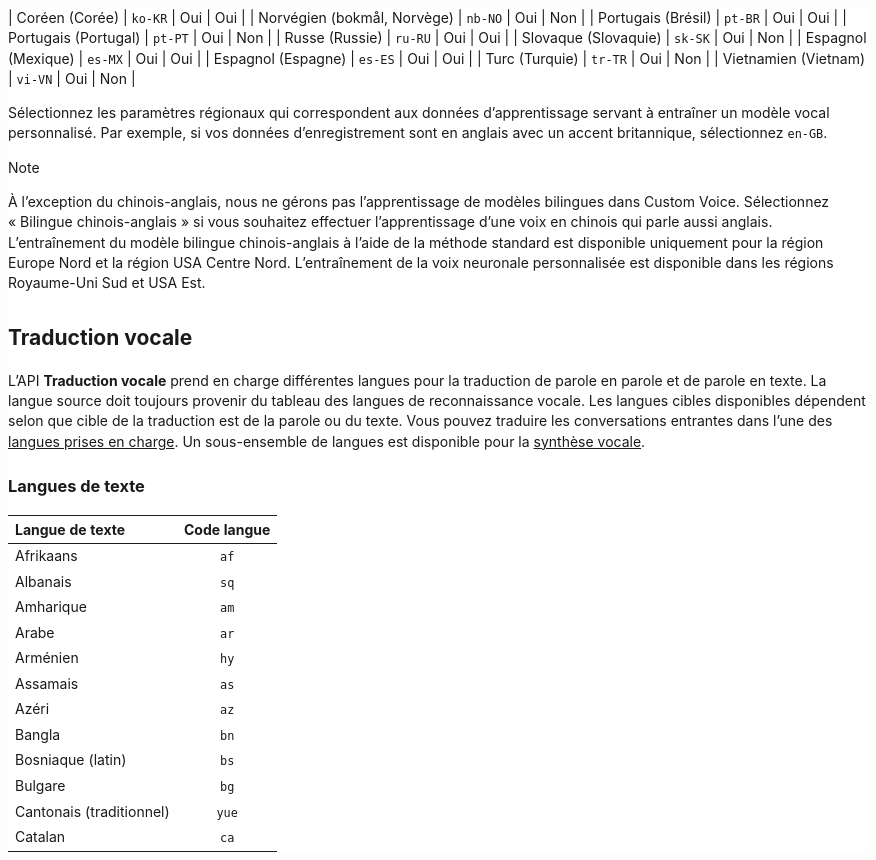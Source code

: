 | Coréen (Corée) | `ko-KR` | Oui | Oui |
| Norvégien (bokmål, Norvège) | `nb-NO` | Oui | Non |
| Portugais (Brésil) | `pt-BR` | Oui | Oui |
| Portugais (Portugal) | `pt-PT` | Oui | Non |
| Russe (Russie) | `ru-RU` | Oui | Oui |
| Slovaque (Slovaquie) | `sk-SK` | Oui | Non |
| Espagnol (Mexique) | `es-MX` | Oui | Oui |
| Espagnol (Espagne) | `es-ES` | Oui | Oui |
| Turc (Turquie) | `tr-TR` | Oui | Non |
| Vietnamien (Vietnam) | `vi-VN` | Oui | Non |

Sélectionnez les paramètres régionaux qui correspondent aux données d’apprentissage servant à entraîner un modèle vocal personnalisé. Par exemple, si vos données d’enregistrement sont en anglais avec un accent britannique, sélectionnez `en-GB`.

> [!NOTE]
> À l’exception du chinois-anglais, nous ne gérons pas l’apprentissage de modèles bilingues dans Custom Voice. Sélectionnez « Bilingue chinois-anglais » si vous souhaitez effectuer l’apprentissage d’une voix en chinois qui parle aussi anglais. L’entraînement du modèle bilingue chinois-anglais à l’aide de la méthode standard est disponible uniquement pour la région Europe Nord et la région USA Centre Nord. L’entraînement de la voix neuronale personnalisée est disponible dans les régions Royaume-Uni Sud et USA Est.

## <a name="speech-translation"></a>Traduction vocale

L’API **Traduction vocale** prend en charge différentes langues pour la traduction de parole en parole et de parole en texte. La langue source doit toujours provenir du tableau des langues de reconnaissance vocale. Les langues cibles disponibles dépendent selon que cible de la traduction est de la parole ou du texte. Vous pouvez traduire les conversations entrantes dans l’une des [langues prises en charge](https://www.microsoft.com/translator/business/languages/). Un sous-ensemble de langues est disponible pour la [synthèse vocale](language-support.md#text-languages).

### <a name="text-languages"></a>Langues de texte

| Langue de texte           | Code langue |
|:------------------------|:-------------:|
| Afrikaans | `af` |
| Albanais | `sq` |
| Amharique | `am` |
| Arabe | `ar` |
| Arménien | `hy` |
| Assamais | `as` |
| Azéri | `az` |
| Bangla | `bn` |
| Bosniaque (latin) | `bs` |
| Bulgare | `bg` |
| Cantonais (traditionnel) | `yue` |
| Catalan | `ca` |